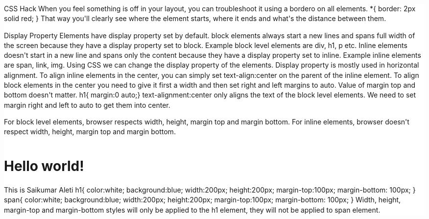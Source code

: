 CSS Hack
When you feel something is off in your layout, you can troubleshoot it using a bordero on all elements.
\*{
border: 2px solid red;
}
That way you'll clearly see where the element starts, where it ends and what's the distance between them.

Display Property
Elements have display property set by default. block elements always start a new lines and spans full width of the screen because they have a display property set to block. Example block level elements are div, h1, p etc.
Inline elements doesn't start in a new line and spans only the content because they have a display property set to inline. Example inline elements are span, link, img.
Using CSS we can change the display property of the elements.
Display property is mostly used in horizontal alignment. To align inline elements in the center, you can simply set text-align:center on the parent of the inline element.
To align block elements in the center you need to give it first a width and then set right and left margins to auto. Value of margin top and bottom doesn't matter.
h1{
margin:0 auto;}
text-alignment:center only aligns the text of the block level elements. We need to set margin right and left to auto to get them into center.

For block level elements, browser respects width, height, margin top and margin bottom. For inline elements, browser doesn't respect width, height, margin top and margin bottom.

<h1>Hello world!</h1>
<span>This is Saikumar Aleti</span>
h1{
    color:white;
    background:blue;
    width:200px;
    height:200px;
    margin-top:100px;
    margin-bottom: 100px;
}
span{
    color:white;
    background:blue;
    width:200px;
    height:200px;
    margin-top:100px;
    margin-bottom: 100px;
}
Width, height, margin-top and margin-bottom styles will only be applied to the h1 element, they will not be applied to span element.
